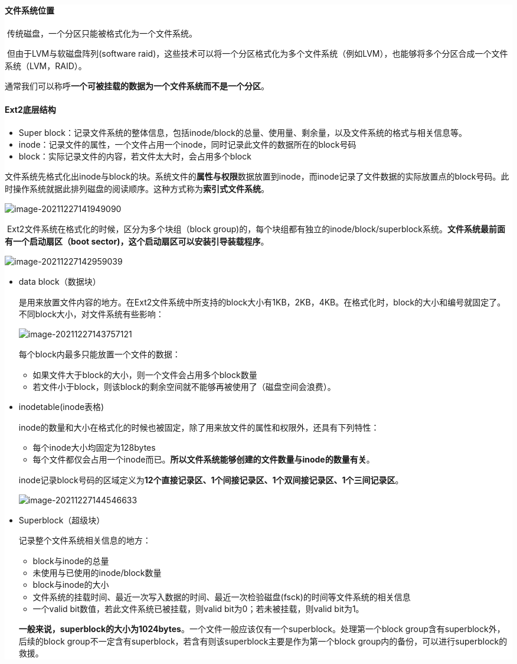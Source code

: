#### 文件系统位置

​	传统磁盘，一个分区只能被格式化为一个文件系统。

​	但由于LVM与软磁盘阵列(software raid)，这些技术可以将一个分区格式化为多个文件系统（例如LVM），也能够将多个分区合成一个文件系统（LVM，RAID）。

​	通常我们可以称呼**一个可被挂载的数据为一个文件系统而不是一个分区**。

#### Ext2底层结构

- Super block：记录文件系统的整体信息，包括inode/block的总量、使用量、剩余量，以及文件系统的格式与相关信息等。
- inode：记录文件的属性，一个文件占用一个inode，同时记录此文件的数据所在的block号码
- block：实际记录文件的内容，若文件太大时，会占用多个block

文件系统先格式化出inode与block的块。系统文件的**属性与权限**数据放置到inode，而inode记录了文件数据的实际放置点的block号码。此时操作系统就据此排列磁盘的阅读顺序。这种方式称为**索引式文件系统**。

![image-20211227141949090](https://gitee.com/Object_Jason/my-pic-go/raw/master/img/image-20211227141949090.png)

​	Ext2文件系统在格式化的时候，区分为多个块组（block group)的，每个块组都有独立的inode/block/superblock系统。**文件系统最前面有一个启动扇区（boot sector)，这个启动扇区可以安装引导装载程序**。

![image-20211227142959039](https://gitee.com/Object_Jason/my-pic-go/raw/master/img/image-20211227142959039.png)

- data block（数据块）

  是用来放置文件内容的地方。在Ext2文件系统中所支持的block大小有1KB，2KB，4KB。在格式化时，block的大小和编号就固定了。不同block大小，对文件系统有些影响：

  ![image-20211227143757121](https://gitee.com/Object_Jason/my-pic-go/raw/master/img/image-20211227143757121.png)

  每个block内最多只能放置一个文件的数据：

  - 如果文件大于block的大小，则一个文件会占用多个block数量
  - 若文件小于block，则该block的剩余空间就不能够再被使用了（磁盘空间会浪费）。

- inodetable(inode表格)

  inode的数量和大小在格式化的时候也被固定，除了用来放文件的属性和权限外，还具有下列特性：

  - 每个inode大小均固定为128bytes
  - 每个文件都仅会占用一个inode而已。**所以文件系统能够创建的文件数量与inode的数量有关**。

  inode记录block号码的区域定义为**12个直接记录区、1个间接记录区、1个双间接记录区、1个三间记录区**。

  ![image-20211227144546633](https://gitee.com/Object_Jason/my-pic-go/raw/master/img/image-20211227144546633.png)

- Superblock（超级块）

  记录整个文件系统相关信息的地方：

  - block与inode的总量
  - 未使用与已使用的inode/block数量
  - block与inode的大小
  - 文件系统的挂载时间、最近一次写入数据的时间、最近一次检验磁盘(fsck)的时间等文件系统的相关信息
  - 一个valid bit数值，若此文件系统已被挂载，则valid bit为0；若未被挂载，则valid bit为1。

  **一般来说，superblock的大小为1024bytes**。一个文件一般应该仅有一个superblock。处理第一个block group含有superblock外，后续的block group不一定含有superblock，若含有则该superblock主要是作为第一个block group内的备份，可以进行superblock的救援。
